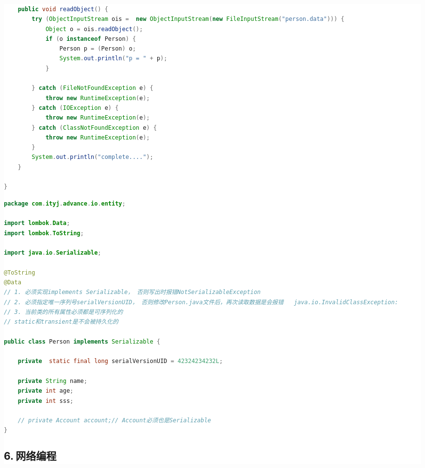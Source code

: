 ```java
    public void readObject() {
        try (ObjectInputStream ois =  new ObjectInputStream(new FileInputStream("person.data"))) {
            Object o = ois.readObject();
            if (o instanceof Person) {
                Person p = (Person) o;
                System.out.println("p = " + p);
            }

        } catch (FileNotFoundException e) {
            throw new RuntimeException(e);
        } catch (IOException e) {
            throw new RuntimeException(e);
        } catch (ClassNotFoundException e) {
            throw new RuntimeException(e);
        }
        System.out.println("complete....");
    }

}
```

```java
package com.ityj.advance.io.entity;

import lombok.Data;
import lombok.ToString;

import java.io.Serializable;

@ToString
@Data
// 1. 必须实现implements Serializable， 否则写出时报错NotSerializableException
// 2. 必须指定唯一序列号serialVersionUID， 否则修改Person.java文件后，再次读取数据是会报错   java.io.InvalidClassException:
// 3. 当前类的所有属性必须都是可序列化的
// static和transient是不会被持久化的

public class Person implements Serializable {

    private  static final long serialVersionUID = 42324234232L;

    private String name;
    private int age;
    private int sss;
    
    // private Account account;// Account必须也是Serializable
}
```



## 6. 网络编程
